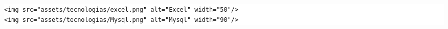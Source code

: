     <img src="assets/tecnologias/excel.png" alt="Excel" width="50"/>
    <img src="assets/tecnologias/Mysql.png" alt="Mysql" width="90"/>